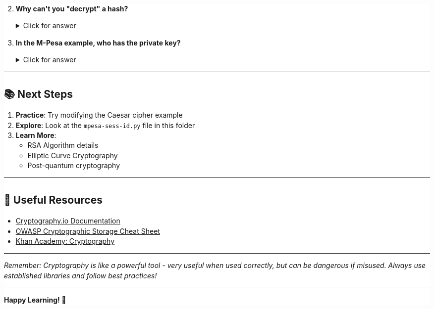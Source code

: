 2. **Why can't you "decrypt" a hash?**
   <details><summary>Click for answer</summary></details>

3. **In the M-Pesa example, who has the private key?**
   <details><summary>Click for answer</summary></details>

---

## 📚 Next Steps

1. **Practice**: Try modifying the Caesar cipher example
2. **Explore**: Look at the `mpesa-sess-id.py` file in this folder
3. **Learn More**: 
   - RSA Algorithm details
   - Elliptic Curve Cryptography
   - Post-quantum cryptography

---

## 🔗 Useful Resources

- [Cryptography.io Documentation](https://cryptography.io/)
- [OWASP Cryptographic Storage Cheat Sheet](https://cheatsheetseries.owasp.org/cheatsheets/Cryptographic_Storage_Cheat_Sheet.html)
- [Khan Academy: Cryptography](https://www.khanacademy.org/computing/computer-science/cryptography)

---

*Remember: Cryptography is like a powerful tool - very useful when used correctly, but can be dangerous if misused. Always use established libraries and follow best practices!*

---

**Happy Learning! 🚀**
